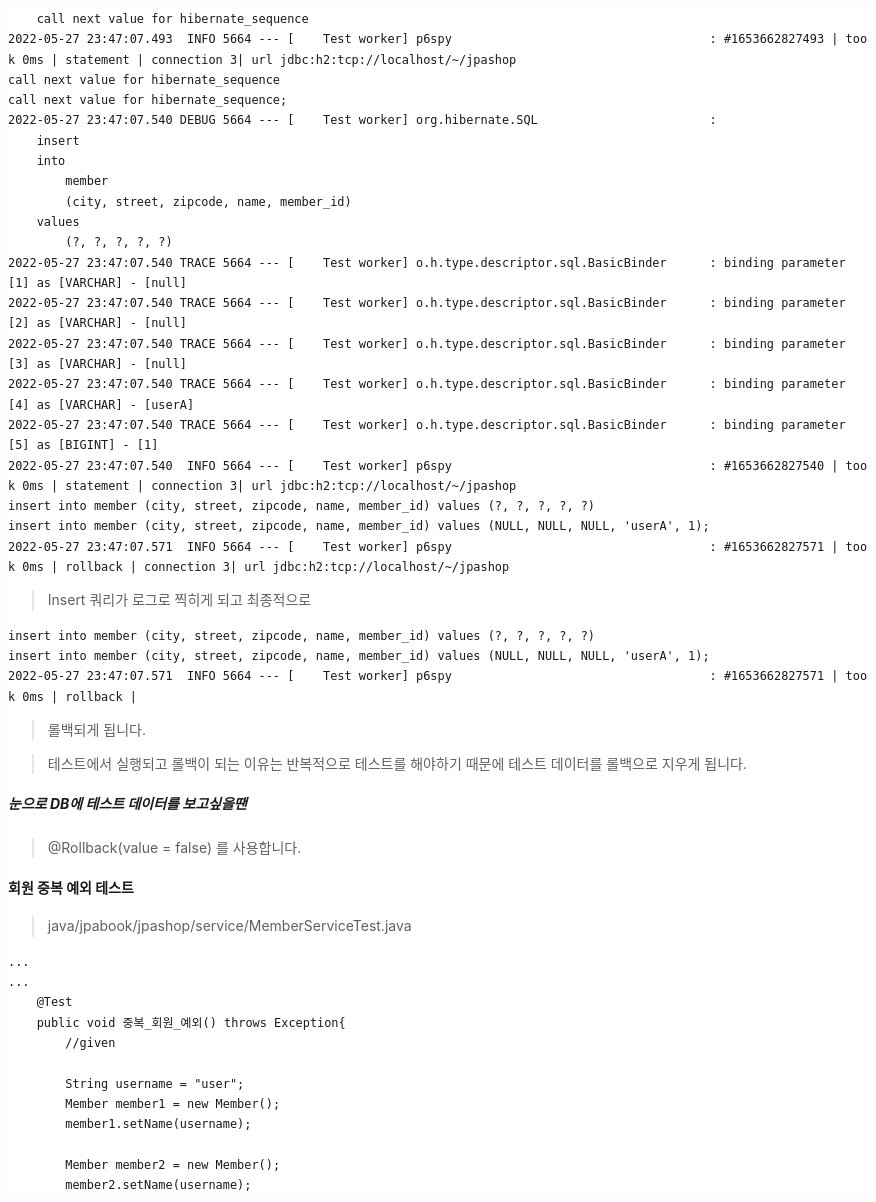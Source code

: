 ```
    call next value for hibernate_sequence
2022-05-27 23:47:07.493  INFO 5664 --- [    Test worker] p6spy                                    : #1653662827493 | took 0ms | statement | connection 3| url jdbc:h2:tcp://localhost/~/jpashop
call next value for hibernate_sequence
call next value for hibernate_sequence;
2022-05-27 23:47:07.540 DEBUG 5664 --- [    Test worker] org.hibernate.SQL                        : 
    insert 
    into
        member
        (city, street, zipcode, name, member_id) 
    values
        (?, ?, ?, ?, ?)
2022-05-27 23:47:07.540 TRACE 5664 --- [    Test worker] o.h.type.descriptor.sql.BasicBinder      : binding parameter [1] as [VARCHAR] - [null]
2022-05-27 23:47:07.540 TRACE 5664 --- [    Test worker] o.h.type.descriptor.sql.BasicBinder      : binding parameter [2] as [VARCHAR] - [null]
2022-05-27 23:47:07.540 TRACE 5664 --- [    Test worker] o.h.type.descriptor.sql.BasicBinder      : binding parameter [3] as [VARCHAR] - [null]
2022-05-27 23:47:07.540 TRACE 5664 --- [    Test worker] o.h.type.descriptor.sql.BasicBinder      : binding parameter [4] as [VARCHAR] - [userA]
2022-05-27 23:47:07.540 TRACE 5664 --- [    Test worker] o.h.type.descriptor.sql.BasicBinder      : binding parameter [5] as [BIGINT] - [1]
2022-05-27 23:47:07.540  INFO 5664 --- [    Test worker] p6spy                                    : #1653662827540 | took 0ms | statement | connection 3| url jdbc:h2:tcp://localhost/~/jpashop
insert into member (city, street, zipcode, name, member_id) values (?, ?, ?, ?, ?)
insert into member (city, street, zipcode, name, member_id) values (NULL, NULL, NULL, 'userA', 1);
2022-05-27 23:47:07.571  INFO 5664 --- [    Test worker] p6spy                                    : #1653662827571 | took 0ms | rollback | connection 3| url jdbc:h2:tcp://localhost/~/jpashop

```

> Insert 쿼리가 로그로 찍히게 되고 최종적으로 

````
insert into member (city, street, zipcode, name, member_id) values (?, ?, ?, ?, ?)
insert into member (city, street, zipcode, name, member_id) values (NULL, NULL, NULL, 'userA', 1);
2022-05-27 23:47:07.571  INFO 5664 --- [    Test worker] p6spy                                    : #1653662827571 | took 0ms | rollback | 
````

> 롤백되게 됩니다. 

> 테스트에서 실행되고 롤백이 되는 이유는 반복적으로 테스트를 해야하기 때문에 테스트 데이터를 롤백으로 지우게 됩니다. 

##### 눈으로 DB에 테스트 데이터를 보고싶을땐
>  @Rollback(value = false) 를 사용합니다.


#### 회원 중복 예외 테스트

> java/jpabook/jpashop/service/MemberServiceTest.java

```
...
...
    @Test
    public void 중복_회원_예외() throws Exception{
        //given

        String username = "user";
        Member member1 = new Member();
        member1.setName(username);

        Member member2 = new Member();
        member2.setName(username);

```